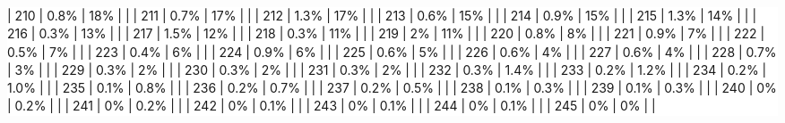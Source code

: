 | 210 | 0.8% | 18% |  |
| 211 | 0.7% | 17% |  |
| 212 | 1.3% | 17% |  |
| 213 | 0.6% | 15% |  |
| 214 | 0.9% | 15% |  |
| 215 | 1.3% | 14% |  |
| 216 | 0.3% | 13% |  |
| 217 | 1.5% | 12% |  |
| 218 | 0.3% | 11% |  |
| 219 | 2% | 11% |  |
| 220 | 0.8% | 8% |  |
| 221 | 0.9% | 7% |  |
| 222 | 0.5% | 7% |  |
| 223 | 0.4% | 6% |  |
| 224 | 0.9% | 6% |  |
| 225 | 0.6% | 5% |  |
| 226 | 0.6% | 4% |  |
| 227 | 0.6% | 4% |  |
| 228 | 0.7% | 3% |  |
| 229 | 0.3% | 2% |  |
| 230 | 0.3% | 2% |  |
| 231 | 0.3% | 2% |  |
| 232 | 0.3% | 1.4% |  |
| 233 | 0.2% | 1.2% |  |
| 234 | 0.2% | 1.0% |  |
| 235 | 0.1% | 0.8% |  |
| 236 | 0.2% | 0.7% |  |
| 237 | 0.2% | 0.5% |  |
| 238 | 0.1% | 0.3% |  |
| 239 | 0.1% | 0.3% |  |
| 240 | 0% | 0.2% |  |
| 241 | 0% | 0.2% |  |
| 242 | 0% | 0.1% |  |
| 243 | 0% | 0.1% |  |
| 244 | 0% | 0.1% |  |
| 245 | 0% | 0% |  |
